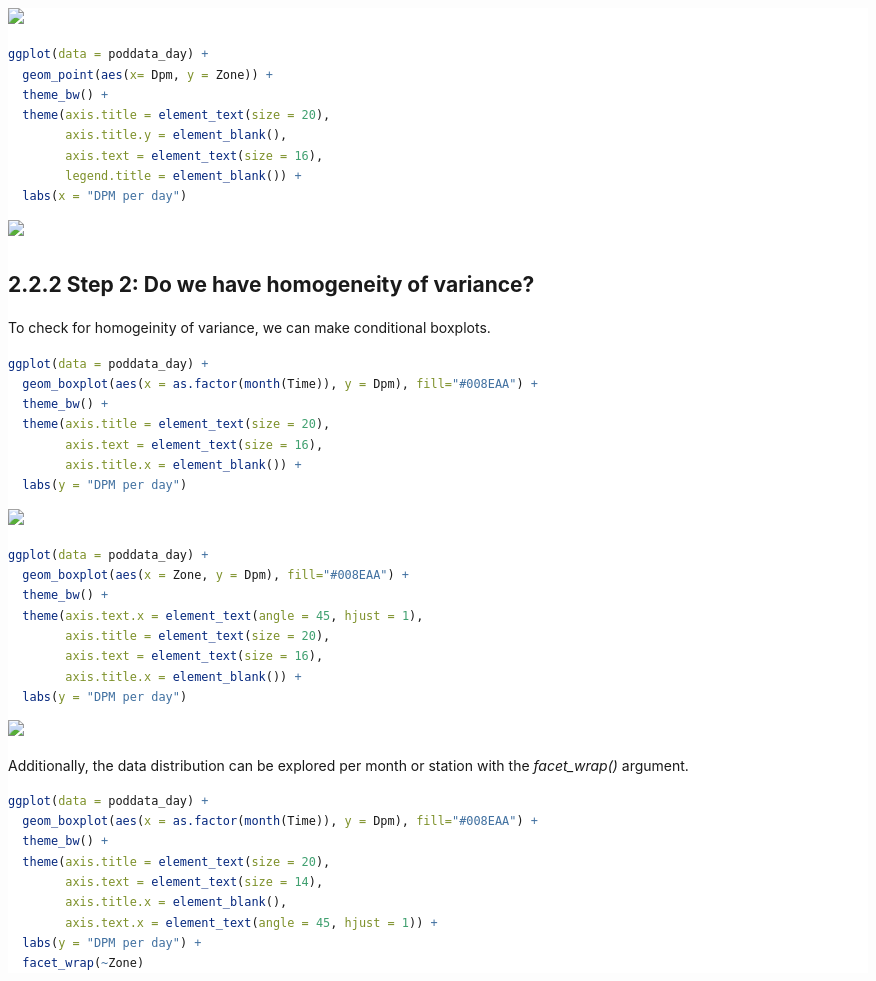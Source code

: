![](Workshop_material__Rmarkdown_Exploration_extra2_files/figure-html/unnamed-chunk-50-1.png)


```r
ggplot(data = poddata_day) + 
  geom_point(aes(x= Dpm, y = Zone)) +
  theme_bw() + 
  theme(axis.title = element_text(size = 20),
        axis.title.y = element_blank(),
        axis.text = element_text(size = 16),
        legend.title = element_blank()) +
  labs(x = "DPM per day")
```

![](Workshop_material__Rmarkdown_Exploration_extra2_files/figure-html/unnamed-chunk-51-1.png)

## 2.2.2 Step 2: Do we have homogeneity of variance?
To check for homogeinity of variance, we can make conditional boxplots.

```r
ggplot(data = poddata_day) + 
  geom_boxplot(aes(x = as.factor(month(Time)), y = Dpm), fill="#008EAA") + 
  theme_bw() +
  theme(axis.title = element_text(size = 20),
        axis.text = element_text(size = 16),
        axis.title.x = element_blank()) +
  labs(y = "DPM per day")
```

![](Workshop_material__Rmarkdown_Exploration_extra2_files/figure-html/unnamed-chunk-52-1.png)


```r
ggplot(data = poddata_day) + 
  geom_boxplot(aes(x = Zone, y = Dpm), fill="#008EAA") + 
  theme_bw() +
  theme(axis.text.x = element_text(angle = 45, hjust = 1),
        axis.title = element_text(size = 20),
        axis.text = element_text(size = 16),
        axis.title.x = element_blank()) +
  labs(y = "DPM per day")
```

![](Workshop_material__Rmarkdown_Exploration_extra2_files/figure-html/unnamed-chunk-53-1.png)

Additionally, the data distribution can be explored per month or station with the *facet_wrap()* argument.

```r
ggplot(data = poddata_day) + 
  geom_boxplot(aes(x = as.factor(month(Time)), y = Dpm), fill="#008EAA") + 
  theme_bw() +
  theme(axis.title = element_text(size = 20),
        axis.text = element_text(size = 14),
        axis.title.x = element_blank(),
        axis.text.x = element_text(angle = 45, hjust = 1)) +
  labs(y = "DPM per day") + 
  facet_wrap(~Zone)
```
